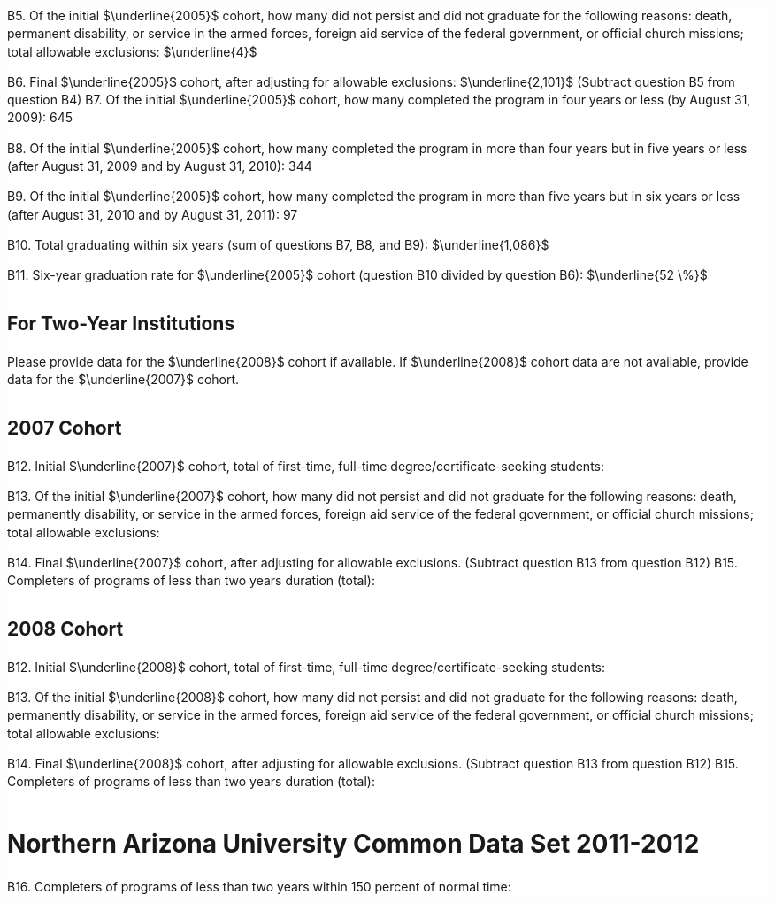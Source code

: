 B5. Of the initial $\underline{2005}$ cohort, how many did not persist and did not graduate for the following reasons: death, permanent disability, or service in the armed forces, foreign aid service of the federal government, or official church missions; total allowable exclusions: $\underline{4}$

B6. Final $\underline{2005}$ cohort, after adjusting for allowable exclusions: $\underline{2,101}$
(Subtract question B5 from question B4)
B7. Of the initial $\underline{2005}$ cohort, how many completed the program in four years or less (by August 31, 2009): 645

B8. Of the initial $\underline{2005}$ cohort, how many completed the program in more than four years but in five years or less (after August 31, 2009 and by August 31, 2010): 344

B9. Of the initial $\underline{2005}$ cohort, how many completed the program in more than five years but in six years or less (after August 31, 2010 and by August 31, 2011): 97

B10. Total graduating within six years (sum of questions B7, B8, and B9): $\underline{1,086}$

B11. Six-year graduation rate for $\underline{2005}$ cohort (question B10 divided by question B6): $\underline{52 \%}$

## For Two-Year Institutions

Please provide data for the $\underline{2008}$ cohort if available. If $\underline{2008}$ cohort data are not available, provide data for the $\underline{2007}$ cohort.

## 2007 Cohort

B12. Initial $\underline{2007}$ cohort, total of first-time, full-time degree/certificate-seeking students:

B13. Of the initial $\underline{2007}$ cohort, how many did not persist and did not graduate for the following reasons: death, permanently disability, or service in the armed forces, foreign aid service of the federal government, or official church missions; total allowable exclusions:

B14. Final $\underline{2007}$ cohort, after adjusting for allowable exclusions.
(Subtract question B13 from question B12)
B15. Completers of programs of less than two years duration (total):

## 2008 Cohort

B12. Initial $\underline{2008}$ cohort, total of first-time, full-time degree/certificate-seeking students:

B13. Of the initial $\underline{2008}$ cohort, how many did not persist and did not graduate for the following reasons: death, permanently disability, or service in the armed forces, foreign aid service of the federal government, or official church missions; total allowable exclusions:

B14. Final $\underline{2008}$ cohort, after adjusting for allowable exclusions.
(Subtract question B13 from question B12)
B15. Completers of programs of less than two years duration (total):
# Northern Arizona University Common Data Set 2011-2012 

B16. Completers of programs of less than two years within 150 percent of normal time:
